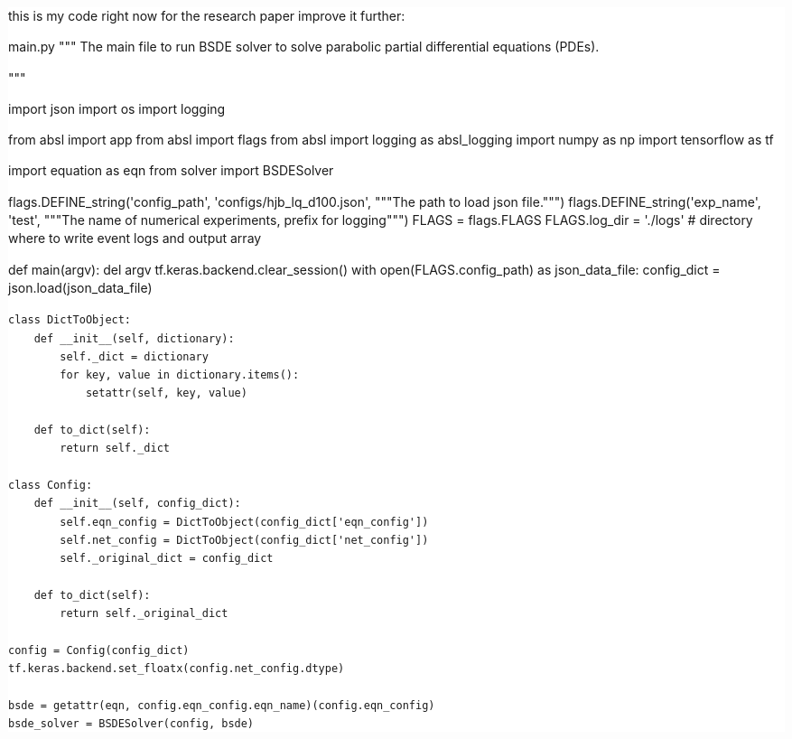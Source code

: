 this is my code right now for the research paper improve it further:

main.py
"""
The main file to run BSDE solver to solve parabolic partial differential equations (PDEs).

"""

import json
import os
import logging

from absl import app
from absl import flags
from absl import logging as absl_logging
import numpy as np
import tensorflow as tf

import equation as eqn
from solver import BSDESolver

flags.DEFINE_string('config_path', 'configs/hjb_lq_d100.json',
"""The path to load json file.""")
flags.DEFINE_string('exp_name', 'test',
"""The name of numerical experiments, prefix for logging""")
FLAGS = flags.FLAGS
FLAGS.log_dir = './logs' # directory where to write event logs and output array

def main(argv):
del argv
tf.keras.backend.clear_session()
with open(FLAGS.config_path) as json_data_file:
config_dict = json.load(json_data_file)

    class DictToObject:
        def __init__(self, dictionary):
            self._dict = dictionary
            for key, value in dictionary.items():
                setattr(self, key, value)

        def to_dict(self):
            return self._dict

    class Config:
        def __init__(self, config_dict):
            self.eqn_config = DictToObject(config_dict['eqn_config'])
            self.net_config = DictToObject(config_dict['net_config'])
            self._original_dict = config_dict

        def to_dict(self):
            return self._original_dict

    config = Config(config_dict)
    tf.keras.backend.set_floatx(config.net_config.dtype)

    bsde = getattr(eqn, config.eqn_config.eqn_name)(config.eqn_config)
    bsde_solver = BSDESolver(config, bsde)
